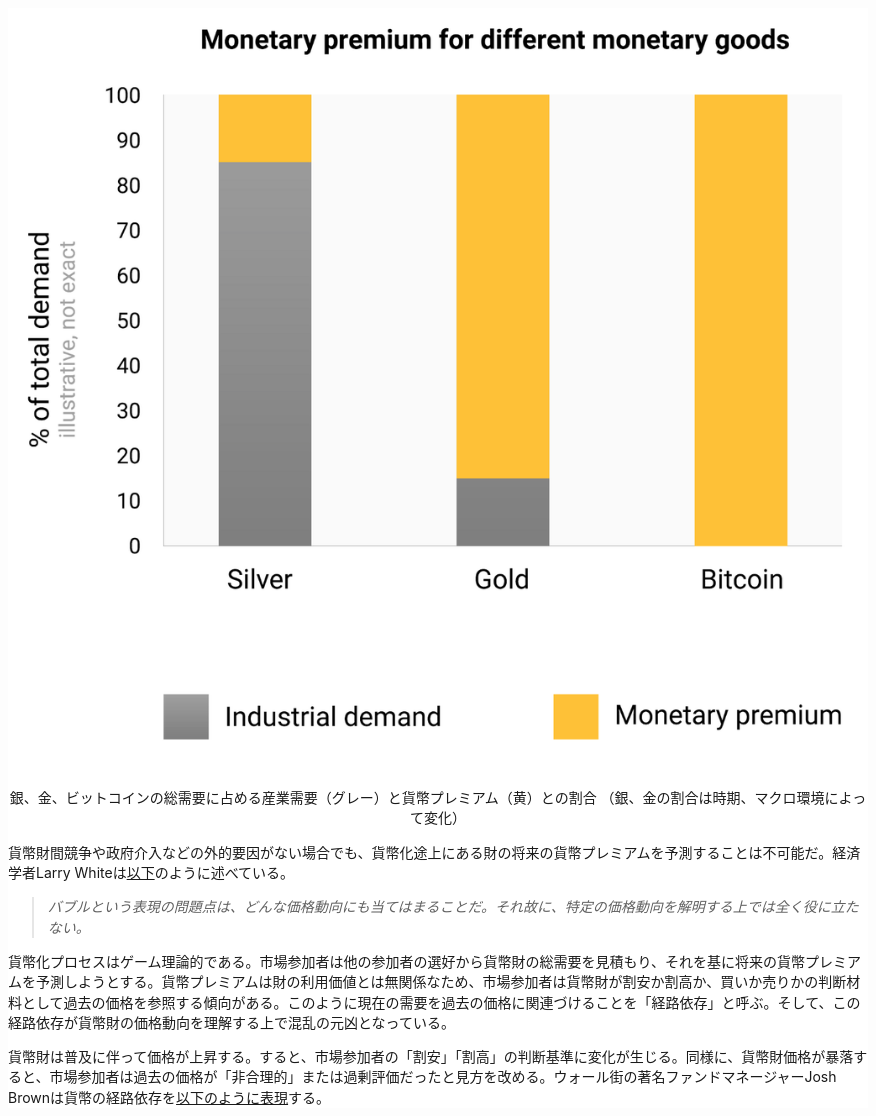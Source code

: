 ![](/_images/the_bullish_case_for_bitcoin_5.png)
<center>銀、金、ビットコインの総需要に占める産業需要（グレー）と貨幣プレミアム（黄）との割合 （銀、金の割合は時期、マクロ環境によって変化）</center>


貨幣財間競争や政府介入などの外的要因がない場合でも、貨幣化途上にある財の将来の貨幣プレミアムを予測することは不可能だ。経済学者Larry Whiteは[以下](https://oll.libertyfund.org/page/misestmc)のように述べている。

> *バブルという表現の問題点は、どんな価格動向にも当てはまることだ。それ故に、特定の価格動向を解明する上では全く役に立たない。*

貨幣化プロセスはゲーム理論的である。市場参加者は他の参加者の選好から貨幣財の総需要を見積もり、それを基に将来の貨幣プレミアムを予測しようとする。貨幣プレミアムは財の利用価値とは無関係なため、市場参加者は貨幣財が割安か割高か、買いか売りかの判断材料として過去の価格を参照する傾向がある。このように現在の需要を過去の価格に関連づけることを「経路依存」と呼ぶ。そして、この経路依存が貨幣財の価格動向を理解する上で混乱の元凶となっている。

貨幣財は普及に伴って価格が上昇する。すると、市場参加者の「割安」「割高」の判断基準に変化が生じる。同様に、貨幣財価格が暴落すると、市場参加者は過去の価格が「非合理的」または過剰評価だったと見方を改める。ウォール街の著名ファンドマネージャーJosh Brownは貨幣の経路依存を[以下のように表現](https://thereformedbroker.com/2017/09/11/you-can-practically-smell-it-in-the-air/)する。
